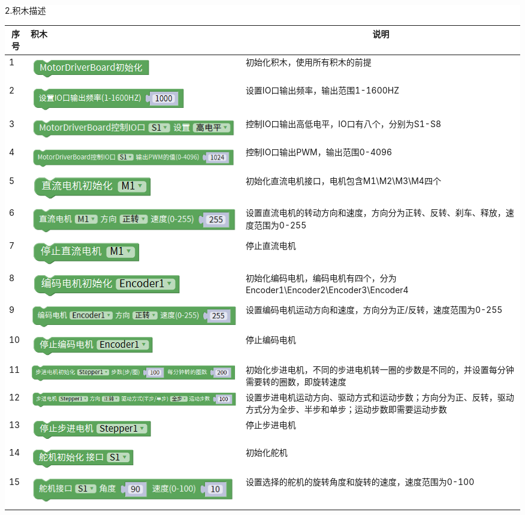 2.积木描述

| 序号  | 积木                                                       | 说明                                                       |
|-----|:---------------------------------------------------------|----------------------------------------------------------|
| 1   | ![mixly_init](mixly/mixly_init.png)     | 初始化积木，使用所有积木的前提                                          |
| 2   | ![set_freq](mixly/set_freq.png)         | 设置IO口输出频率，输出范围1-1600HZ                                   |
| 3   | ![set_mode](mixly/set_mode.png)         | 控制IO口输出高低电平，IO口有八个，分别为S1-S8                              |
| 4   | ![pwm](mixly/pwm.png)                   | 控制IO口输出PWM，输出范围0-4096                                    |
| 5   | ![dc_init](mixly/dc_init.png)           | 初始化直流电机接口，电机包含M1\M2\M3\M4四个                              |
| 6   | ![run_dc](mixly/run_dc.png)             | 设置直流电机的转动方向和速度，方向分为正转、反转、刹车、释放，速度范围为0-255                |
| 7   | ![stop_dc](mixly/stop_dc.png)           | 停止直流电机                                                   |
| 8   | ![init_encoder](mixly/init_encoder.png) | 初始化编码电机，编码电机有四个，分为Encoder1\Encoder2\Encoder3\Encoder4    |
| 9   | ![run_encoder](mixly/run_encoder.png)   | 设置编码电机运动方向和速度，方向分为正/反转，速度范围为0-255                        |
| 10  | ![stop_encoder](mixly/stop_encoder.png) | 停止编码电机                                                   |
| 11  | ![stepper_init](mixly/stepper_init.png) | 初始化步进电机，不同的步进电机转一圈的步数是不同的，并设置每分钟需要转的圈数，即旋转速度             |
| 12  | ![run_stepper](mixly/run_stepper.png)   | 设置步进电机运动方向、驱动方式和运动步数；方向分为正、反转，驱动方式分为全步、半步和单步；运动步数即需要运动步数 |
| 13  | ![stop_stepper](mixly/stop_stepper.png) | 停止步进电机                                                   |
| 14  | ![servo_init](mixly/servo_init.png)     | 初始化舵机                                                    |
| 15  | ![run_servo](mixly/run_servo.png)       | 设置选择的舵机的旋转角度和旋转的速度，速度范围为0-100                            |
